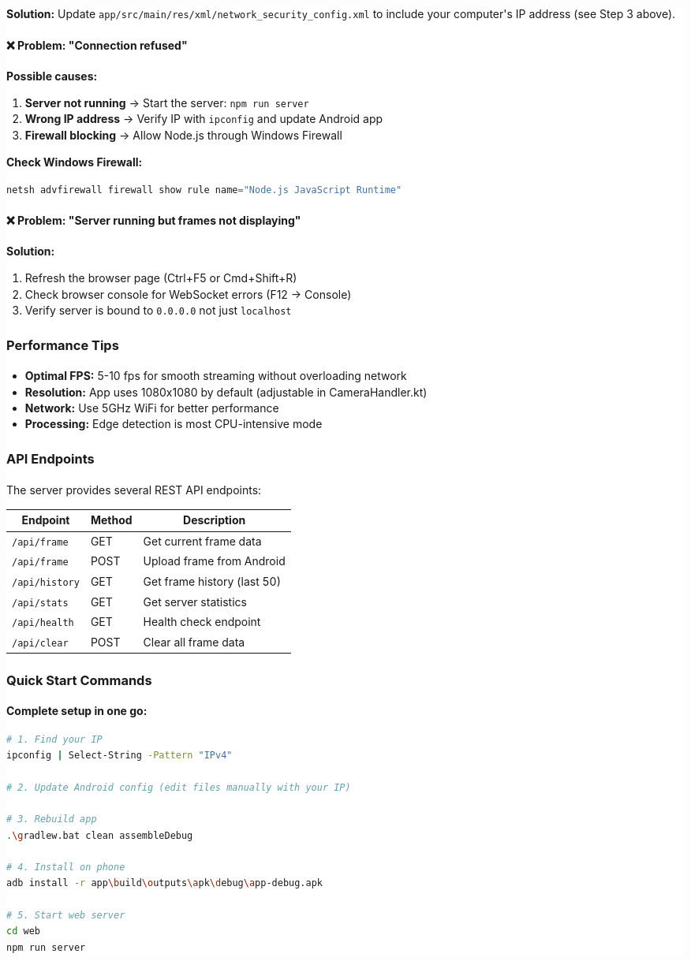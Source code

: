 **Solution:**
Update `app/src/main/res/xml/network_security_config.xml` to include your computer's IP address (see Step 3 above).

#### ❌ Problem: "Connection refused"

**Possible causes:**
1. **Server not running** → Start the server: `npm run server`
2. **Wrong IP address** → Verify IP with `ipconfig` and update Android app
3. **Firewall blocking** → Allow Node.js through Windows Firewall

**Check Windows Firewall:**
```powershell
netsh advfirewall firewall show rule name="Node.js JavaScript Runtime"
```

#### ❌ Problem: "Server running but frames not displaying"

**Solution:**
1. Refresh the browser page (Ctrl+F5 or Cmd+Shift+R)
2. Check browser console for WebSocket errors (F12 → Console)
3. Verify server is bound to `0.0.0.0` not just `localhost`

### Performance Tips

- **Optimal FPS:** 5-10 fps for smooth streaming without overloading network
- **Resolution:** App uses 1080x1080 by default (adjustable in CameraHandler.kt)
- **Network:** Use 5GHz WiFi for better performance
- **Processing:** Edge detection is most CPU-intensive mode

### API Endpoints

The server provides several REST API endpoints:

| Endpoint | Method | Description |
|----------|--------|-------------|
| `/api/frame` | GET | Get current frame data |
| `/api/frame` | POST | Upload frame from Android |
| `/api/history` | GET | Get frame history (last 50) |
| `/api/stats` | GET | Get server statistics |
| `/api/health` | GET | Health check endpoint |
| `/api/clear` | POST | Clear all frame data |

### Quick Start Commands

**Complete setup in one go:**

```bash
# 1. Find your IP
ipconfig | Select-String -Pattern "IPv4"

# 2. Update Android config (edit files manually with your IP)

# 3. Rebuild app
.\gradlew.bat clean assembleDebug

# 4. Install on phone
adb install -r app\build\outputs\apk\debug\app-debug.apk

# 5. Start web server
cd web
npm run server

```